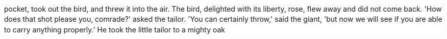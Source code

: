 pocket,
took
out
the
bird,
and
threw
it
into
the
air.
The
bird,
delighted
with
its
liberty,
rose,
flew
away
and
did
not
come
back.
'How
does
that
shot
please
you,
comrade?'
asked
the
tailor.
'You
can
certainly
throw,'
said
the
giant,
'but
now
we
will
see
if
you
are
able
to
carry
anything
properly.'
He
took
the
little
tailor
to
a
mighty
oak